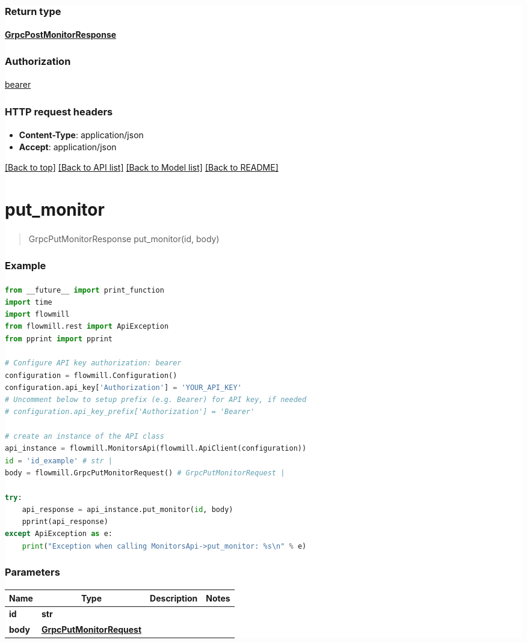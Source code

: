 ### Return type

[**GrpcPostMonitorResponse**](GrpcPostMonitorResponse.md)

### Authorization

[bearer](../README.md#bearer)

### HTTP request headers

 - **Content-Type**: application/json
 - **Accept**: application/json

[[Back to top]](#) [[Back to API list]](../README.md#documentation-for-api-endpoints) [[Back to Model list]](../README.md#documentation-for-models) [[Back to README]](../README.md)

# **put_monitor**
> GrpcPutMonitorResponse put_monitor(id, body)



### Example
```python
from __future__ import print_function
import time
import flowmill
from flowmill.rest import ApiException
from pprint import pprint

# Configure API key authorization: bearer
configuration = flowmill.Configuration()
configuration.api_key['Authorization'] = 'YOUR_API_KEY'
# Uncomment below to setup prefix (e.g. Bearer) for API key, if needed
# configuration.api_key_prefix['Authorization'] = 'Bearer'

# create an instance of the API class
api_instance = flowmill.MonitorsApi(flowmill.ApiClient(configuration))
id = 'id_example' # str | 
body = flowmill.GrpcPutMonitorRequest() # GrpcPutMonitorRequest | 

try:
    api_response = api_instance.put_monitor(id, body)
    pprint(api_response)
except ApiException as e:
    print("Exception when calling MonitorsApi->put_monitor: %s\n" % e)
```

### Parameters

Name | Type | Description  | Notes
------------- | ------------- | ------------- | -------------
 **id** | **str**|  | 
 **body** | [**GrpcPutMonitorRequest**](GrpcPutMonitorRequest.md)|  | 
